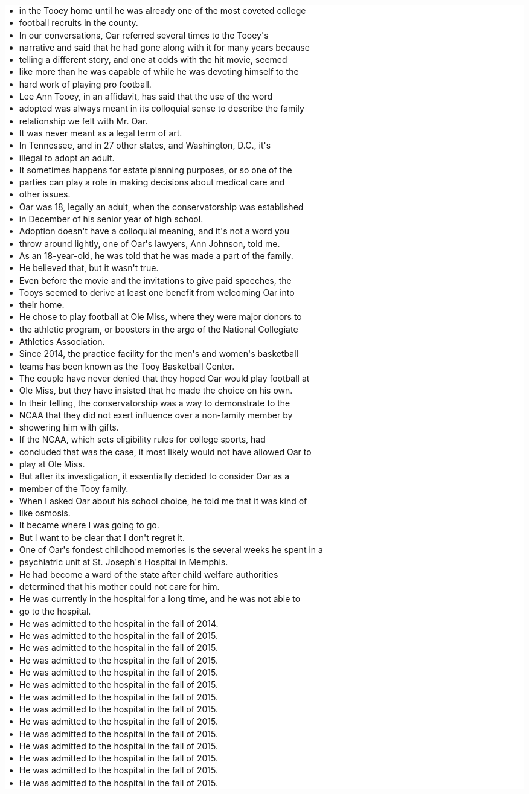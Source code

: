 *  in the Tooey home until he was already one of the most coveted college
*  football recruits in the county.
*  In our conversations, Oar referred several times to the Tooey's
*  narrative and said that he had gone along with it for many years because
*  telling a different story, and one at odds with the hit movie, seemed
*  like more than he was capable of while he was devoting himself to the
*  hard work of playing pro football.
*  Lee Ann Tooey, in an affidavit, has said that the use of the word
*  adopted was always meant in its colloquial sense to describe the family
*  relationship we felt with Mr. Oar.
*  It was never meant as a legal term of art.
*  In Tennessee, and in 27 other states, and Washington, D.C., it's
*  illegal to adopt an adult.
*  It sometimes happens for estate planning purposes, or so one of the
*  parties can play a role in making decisions about medical care and
*  other issues.
*  Oar was 18, legally an adult, when the conservatorship was established
*  in December of his senior year of high school.
*  Adoption doesn't have a colloquial meaning, and it's not a word you
*  throw around lightly, one of Oar's lawyers, Ann Johnson, told me.
*  As an 18-year-old, he was told that he was made a part of the family.
*  He believed that, but it wasn't true.
*  Even before the movie and the invitations to give paid speeches, the
*  Tooys seemed to derive at least one benefit from welcoming Oar into
*  their home.
*  He chose to play football at Ole Miss, where they were major donors to
*  the athletic program, or boosters in the argo of the National Collegiate
*  Athletics Association.
*  Since 2014, the practice facility for the men's and women's basketball
*  teams has been known as the Tooy Basketball Center.
*  The couple have never denied that they hoped Oar would play football at
*  Ole Miss, but they have insisted that he made the choice on his own.
*  In their telling, the conservatorship was a way to demonstrate to the
*  NCAA that they did not exert influence over a non-family member by
*  showering him with gifts.
*  If the NCAA, which sets eligibility rules for college sports, had
*  concluded that was the case, it most likely would not have allowed Oar to
*  play at Ole Miss.
*  But after its investigation, it essentially decided to consider Oar as a
*  member of the Tooy family.
*  When I asked Oar about his school choice, he told me that it was kind of
*  like osmosis.
*  It became where I was going to go.
*  But I want to be clear that I don't regret it.
*  One of Oar's fondest childhood memories is the several weeks he spent in a
*  psychiatric unit at St. Joseph's Hospital in Memphis.
*  He had become a ward of the state after child welfare authorities
*  determined that his mother could not care for him.
*  He was currently in the hospital for a long time, and he was not able to
*  go to the hospital.
*  He was admitted to the hospital in the fall of 2014.
*  He was admitted to the hospital in the fall of 2015.
*  He was admitted to the hospital in the fall of 2015.
*  He was admitted to the hospital in the fall of 2015.
*  He was admitted to the hospital in the fall of 2015.
*  He was admitted to the hospital in the fall of 2015.
*  He was admitted to the hospital in the fall of 2015.
*  He was admitted to the hospital in the fall of 2015.
*  He was admitted to the hospital in the fall of 2015.
*  He was admitted to the hospital in the fall of 2015.
*  He was admitted to the hospital in the fall of 2015.
*  He was admitted to the hospital in the fall of 2015.
*  He was admitted to the hospital in the fall of 2015.
*  He was admitted to the hospital in the fall of 2015.